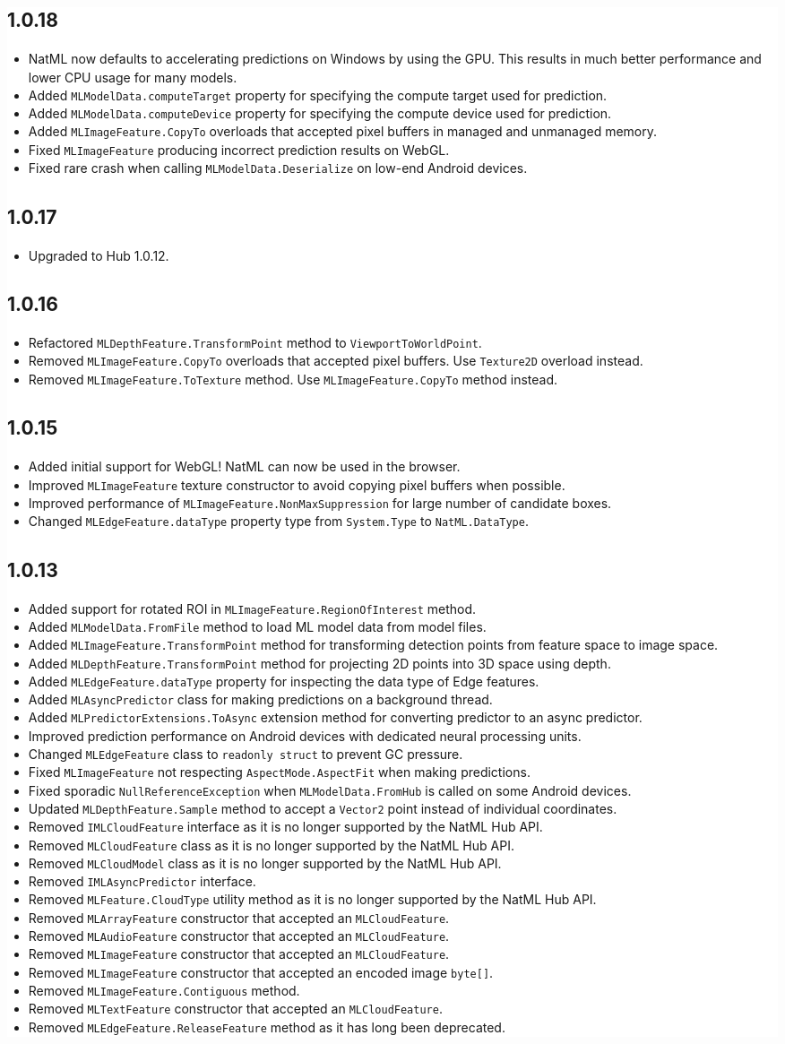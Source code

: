 ## 1.0.18
+ NatML now defaults to accelerating predictions on Windows by using the GPU. This results in much better performance and lower CPU usage for many models.
+ Added `MLModelData.computeTarget` property for specifying the compute target used for prediction.
+ Added `MLModelData.computeDevice` property for specifying the compute device used for prediction.
+ Added `MLImageFeature.CopyTo` overloads that accepted pixel buffers in managed and unmanaged memory.
+ Fixed `MLImageFeature` producing incorrect prediction results on WebGL.
+ Fixed rare crash when calling `MLModelData.Deserialize` on low-end Android devices.

## 1.0.17
+ Upgraded to Hub 1.0.12.

## 1.0.16
+ Refactored `MLDepthFeature.TransformPoint` method to `ViewportToWorldPoint`.
+ Removed `MLImageFeature.CopyTo` overloads that accepted pixel buffers. Use `Texture2D` overload instead.
+ Removed `MLImageFeature.ToTexture` method. Use `MLImageFeature.CopyTo` method instead.

## 1.0.15
+ Added initial support for WebGL! NatML can now be used in the browser.
+ Improved `MLImageFeature` texture constructor to avoid copying pixel buffers when possible.
+ Improved performance of `MLImageFeature.NonMaxSuppression` for large number of candidate boxes.
+ Changed `MLEdgeFeature.dataType` property type from `System.Type` to `NatML.DataType`.

## 1.0.13
+ Added support for rotated ROI in `MLImageFeature.RegionOfInterest` method.
+ Added `MLModelData.FromFile` method to load ML model data from model files.
+ Added `MLImageFeature.TransformPoint` method for transforming detection points from feature space to image space.
+ Added `MLDepthFeature.TransformPoint` method for projecting 2D points into 3D space using depth.
+ Added `MLEdgeFeature.dataType` property for inspecting the data type of Edge features.
+ Added `MLAsyncPredictor` class for making predictions on a background thread.
+ Added `MLPredictorExtensions.ToAsync` extension method for converting predictor to an async predictor.
+ Improved prediction performance on Android devices with dedicated neural processing units.
+ Changed `MLEdgeFeature` class to `readonly struct` to prevent GC pressure.
+ Fixed `MLImageFeature` not respecting `AspectMode.AspectFit` when making predictions.
+ Fixed sporadic `NullReferenceException` when `MLModelData.FromHub` is called on some Android devices.
+ Updated `MLDepthFeature.Sample` method to accept a `Vector2` point instead of individual coordinates.
+ Removed `IMLCloudFeature` interface as it is no longer supported by the NatML Hub API.
+ Removed `MLCloudFeature` class as it is no longer supported by the NatML Hub API.
+ Removed `MLCloudModel` class as it is no longer supported by the NatML Hub API.
+ Removed `IMLAsyncPredictor` interface.
+ Removed `MLFeature.CloudType` utility method as it is no longer supported by the NatML Hub API.
+ Removed `MLArrayFeature` constructor that accepted an `MLCloudFeature`.
+ Removed `MLAudioFeature` constructor that accepted an `MLCloudFeature`.
+ Removed `MLImageFeature` constructor that accepted an `MLCloudFeature`.
+ Removed `MLImageFeature` constructor that accepted an encoded image `byte[]`.
+ Removed `MLImageFeature.Contiguous` method.
+ Removed `MLTextFeature` constructor that accepted an `MLCloudFeature`.
+ Removed `MLEdgeFeature.ReleaseFeature` method as it has long been deprecated.
